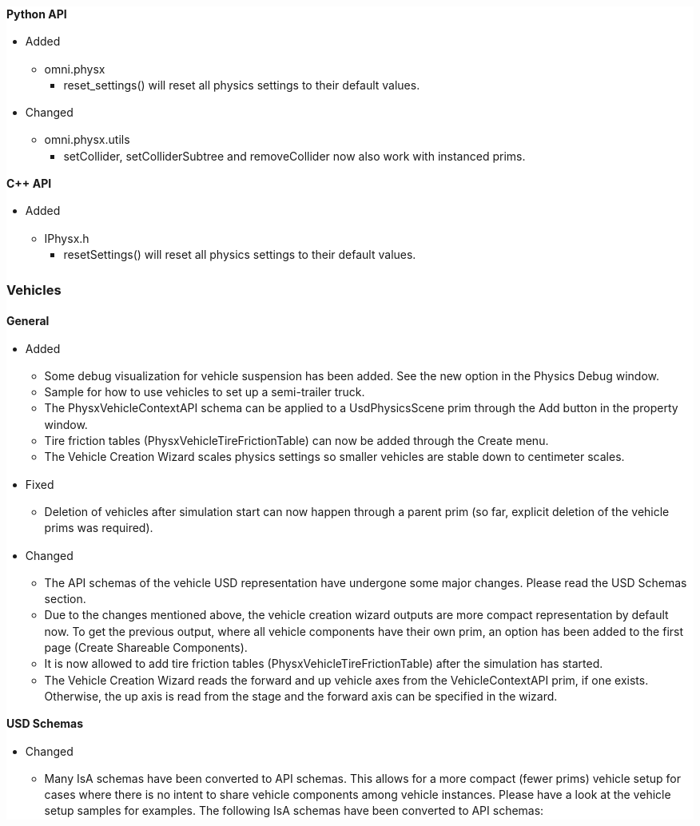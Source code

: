 **Python API**

- Added

   - omni.physx
      - reset_settings() will reset all physics settings to their default values.

- Changed

   - omni.physx.utils
      - setCollider, setColliderSubtree and removeCollider now also work with instanced prims.

**C++ API**

- Added

   - IPhysx.h
      - resetSettings() will reset all physics settings to their default values.

### Vehicles

**General**

- Added

   - Some debug visualization for vehicle suspension has been added. See the new option in the Physics Debug window.
   - Sample for how to use vehicles to set up a semi-trailer truck.
   - The PhysxVehicleContextAPI schema can be applied to a UsdPhysicsScene prim through the Add button in the property window.
   - Tire friction tables (PhysxVehicleTireFrictionTable) can now be added through the Create menu.
   - The Vehicle Creation Wizard scales physics settings so smaller vehicles are stable down to centimeter scales.

- Fixed
   - Deletion of vehicles after simulation start can now happen through a parent prim (so far, explicit deletion of the vehicle prims was required).

- Changed

   - The API schemas of the vehicle USD representation have undergone some major changes. Please read the USD Schemas section.
   - Due to the changes mentioned above, the vehicle creation wizard outputs are more compact representation by default now. To get the previous output, where all vehicle components have their own prim, an option has been added to the first page (Create Shareable Components).
   - It is now allowed to add tire friction tables (PhysxVehicleTireFrictionTable) after the simulation has started.
   - The Vehicle Creation Wizard reads the forward and up vehicle axes from the VehicleContextAPI prim, if one exists. Otherwise, the up axis is read from the stage and the forward axis can be specified in the wizard.

**USD Schemas**

- Changed

   - Many IsA schemas have been converted to API schemas. This allows for a more compact (fewer prims) vehicle setup for cases where there is no intent to share vehicle components among vehicle instances. Please have a look at the vehicle setup samples for examples. The following IsA schemas have been converted to API schemas:
